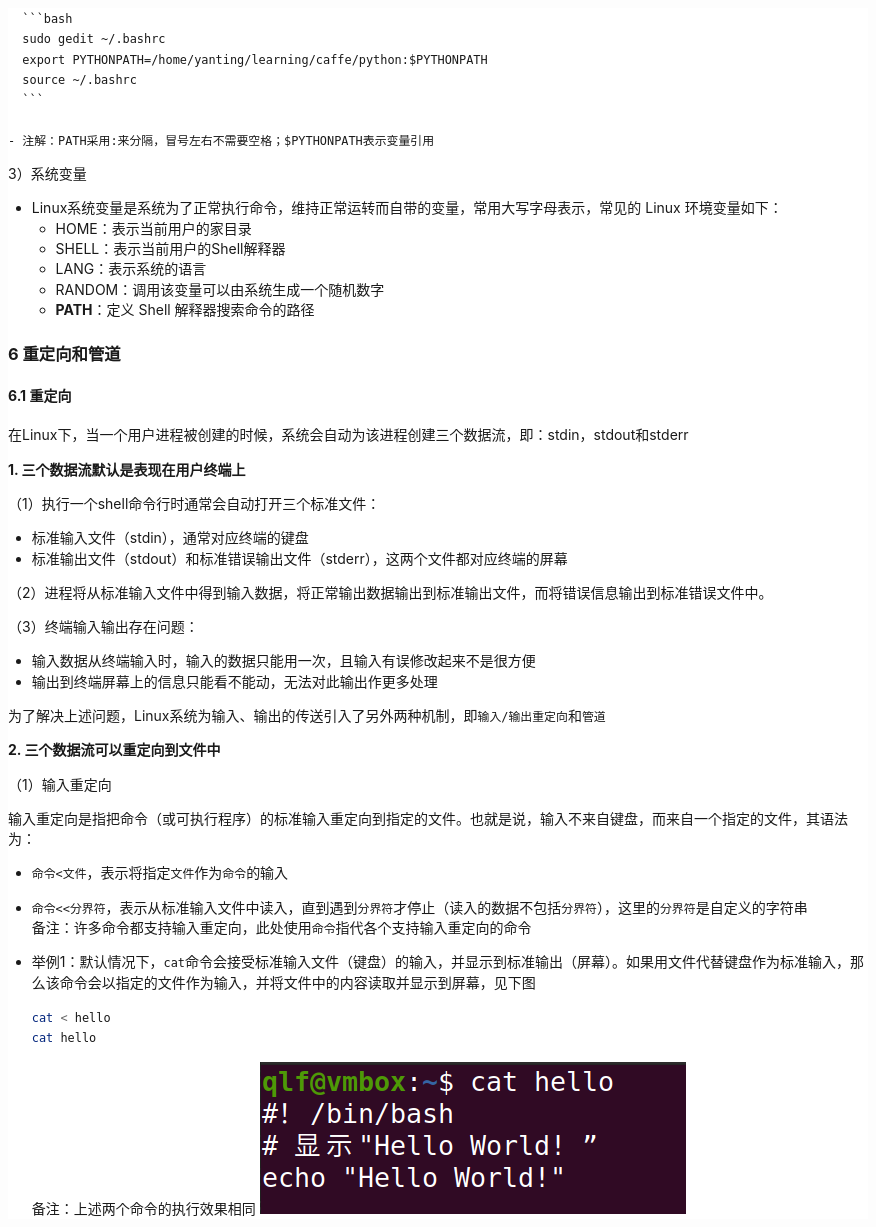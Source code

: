       ```bash
      sudo gedit ~/.bashrc
      export PYTHONPATH=/home/yanting/learning/caffe/python:$PYTHONPATH
      source ~/.bashrc 
      ```

    - 注解：PATH采用:来分隔，冒号左右不需要空格；$PYTHONPATH表示变量引用

3）系统变量
  - Linux系统变量是系统为了正常执行命令，维持正常运转而自带的变量，常用大写字母表示，常见的 Linux 环境变量如下：<br>
    - HOME：表示当前用户的家目录<br>
    - SHELL：表示当前用户的Shell解释器<br>
    - LANG：表示系统的语言<br>
    - RANDOM：调用该变量可以由系统生成一个随机数字<br>
    - **PATH**：定义 Shell 解释器搜索命令的路径<br>

### 6 重定向和管道

#### 6.1 重定向

在Linux下，当一个用户进程被创建的时候，系统会自动为该进程创建三个数据流，即：stdin，stdout和stderr

**1. 三个数据流默认是表现在用户终端上**

（1）执行一个shell命令行时通常会自动打开三个标准文件：

- 标准输入文件（stdin），通常对应终端的键盘
- 标准输出文件（stdout）和标准错误输出文件（stderr），这两个文件都对应终端的屏幕

（2）进程将从标准输入文件中得到输入数据，将正常输出数据输出到标准输出文件，而将错误信息输出到标准错误文件中。


（3）终端输入输出存在问题：

- 输入数据从终端输入时，输入的数据只能用一次，且输入有误修改起来不是很方便
- 输出到终端屏幕上的信息只能看不能动，无法对此输出作更多处理

为了解决上述问题，Linux系统为输入、输出的传送引入了另外两种机制，即`输入/输出重定向`和`管道`

**2. 三个数据流可以重定向到文件中**

（1）输入重定向

​输入重定向是指把命令（或可执行程序）的标准输入重定向到指定的文件。也就是说，输入不来自键盘，而来自一个指定的文件，其语法为：
- `命令<文件`，表示将指定`文件`作为`命令`的输入<br>
- `命令<<分界符`，表示从标准输入文件中读入，直到遇到`分界符`才停止（读入的数据不包括`分界符`），这里的`分界符`是自定义的字符串<br>
备注：许多命令都支持输入重定向，此处使用`命令`指代各个支持输入重定向的命令


- 举例1：默认情况下，`cat`命令会接受标准输入文件（键盘）的输入，并显示到标准输出（屏幕）。如果用文件代替键盘作为标准输入，那么该命令会以指定的文件作为输入，并将文件中的内容读取并显示到屏幕，见下图
  ```bash
  cat < hello
  cat hello
  ```
  备注：上述两个命令的执行效果相同
  ![cat重定向举例1](images/chapter1-3/6.1.png "cat重定向举例1")

